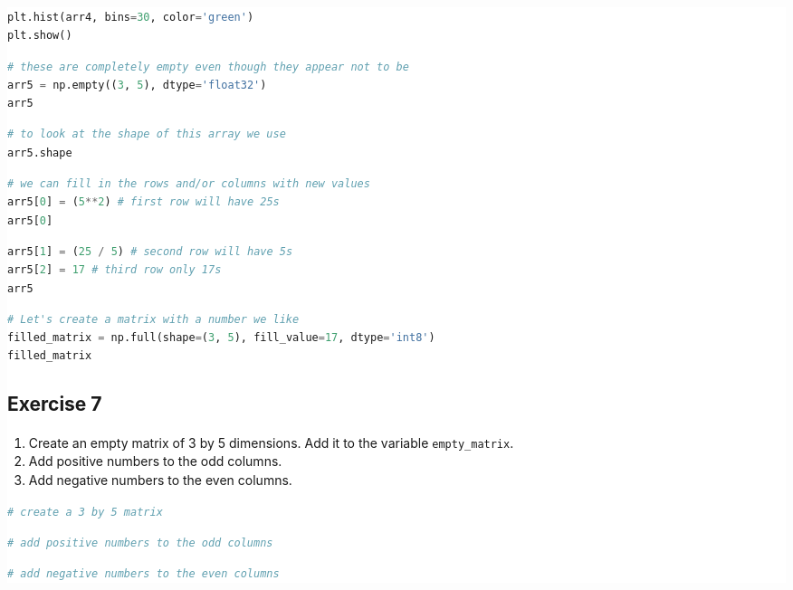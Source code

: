 
```python
plt.hist(arr4, bins=30, color='green')
plt.show()
```


```python
# these are completely empty even though they appear not to be
arr5 = np.empty((3, 5), dtype='float32')
arr5
```


```python
# to look at the shape of this array we use
arr5.shape
```


```python
# we can fill in the rows and/or columns with new values
arr5[0] = (5**2) # first row will have 25s
arr5[0]
```


```python
arr5[1] = (25 / 5) # second row will have 5s
arr5[2] = 17 # third row only 17s
arr5
```


```python
# Let's create a matrix with a number we like
filled_matrix = np.full(shape=(3, 5), fill_value=17, dtype='int8')
filled_matrix
```

## Exercise 7

1. Create an empty matrix of 3 by 5 dimensions. Add it to the variable `empty_matrix`.
2. Add positive numbers to the odd columns.
3. Add negative numbers to the even columns.


```python
# create a 3 by 5 matrix

```


```python
# add positive numbers to the odd columns

```


```python
# add negative numbers to the even columns

```
